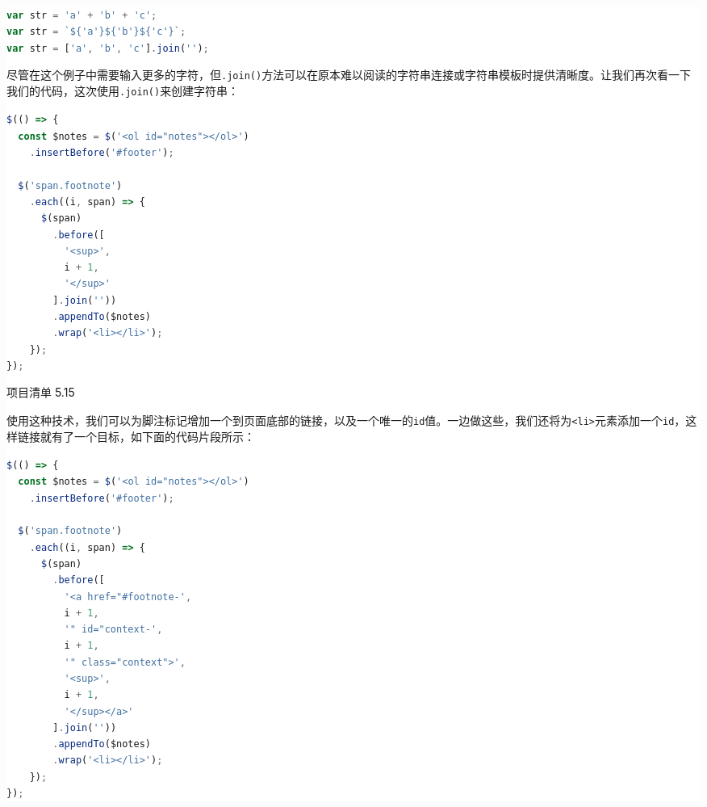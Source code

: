 ```js
var str = 'a' + 'b' + 'c'; 
var str = `${'a'}${'b'}${'c'}`;
var str = ['a', 'b', 'c'].join(''); 

```

尽管在这个例子中需要输入更多的字符，但`.join()`方法可以在原本难以阅读的字符串连接或字符串模板时提供清晰度。让我们再次看一下我们的代码，这次使用`.join()`来创建字符串：

```js
$(() => { 
  const $notes = $('<ol id="notes"></ol>')
    .insertBefore('#footer');

  $('span.footnote')
    .each((i, span) => {
      $(span)
        .before([
          '<sup>',
          i + 1,
          '</sup>'
        ].join(''))
        .appendTo($notes)
        .wrap('<li></li>');
    }); 
}); 

```

项目清单 5.15

使用这种技术，我们可以为脚注标记增加一个到页面底部的链接，以及一个唯一的`id`值。一边做这些，我们还将为`<li>`元素添加一个`id`，这样链接就有了一个目标，如下面的代码片段所示：

```js
$(() => { 
  const $notes = $('<ol id="notes"></ol>')
    .insertBefore('#footer');

  $('span.footnote')
    .each((i, span) => {
      $(span)
        .before([
          '<a href="#footnote-',
          i + 1,
          '" id="context-',
          i + 1,
          '" class="context">',
          '<sup>',
          i + 1,
          '</sup></a>'
        ].join(''))
        .appendTo($notes)
        .wrap('<li></li>');
    }); 
}); 

```
